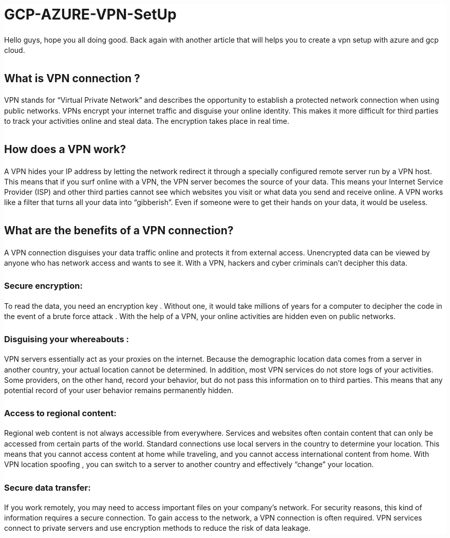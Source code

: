 # GCP-AZURE-VPN-SetUp


Hello guys, hope you all doing good. Back again with another article that will helps you to create a vpn setup with azure and gcp cloud.

## What is VPN connection ?
VPN stands for “Virtual Private Network” and describes the opportunity to establish a protected network connection when using public networks. VPNs encrypt your internet traffic and disguise your online identity. This makes it more difficult for third parties to track your activities online and steal data. The encryption takes place in real time.

## How does a VPN work?
A VPN hides your IP address by letting the network redirect it through a specially configured remote server run by a VPN host. This means that if you surf online with a VPN, the VPN server becomes the source of your data. This means your Internet Service Provider (ISP) and other third parties cannot see which websites you visit or what data you send and receive online. A VPN works like a filter that turns all your data into “gibberish”. Even if someone were to get their hands on your data, it would be useless.

## What are the benefits of a VPN connection?
A VPN connection disguises your data traffic online and protects it from external access. Unencrypted data can be viewed by anyone who has network access and wants to see it. With a VPN, hackers and cyber criminals can’t decipher this data.

### Secure encryption: 
To read the data, you need an encryption key . Without one, it would take millions of years for a computer to decipher the code in the event of a brute force attack . With the help of a VPN, your online activities are hidden even on public networks.

### Disguising your whereabouts : 
VPN servers essentially act as your proxies on the internet. Because the demographic location data comes from a server in another country, your actual location cannot be determined. In addition, most VPN services do not store logs of your activities. Some providers, on the other hand, record your behavior, but do not pass this information on to third parties. This means that any potential record of your user behavior remains permanently hidden.
      
### Access to regional content: 
Regional web content is not always accessible from everywhere. Services and websites often contain content that can only be accessed from certain parts of the world. Standard connections use local servers in the country to determine your location. This means that you cannot access content at home while traveling, and you cannot access international content from home. With VPN location spoofing , you can switch to a server to another country and effectively “change” your location.
      
### Secure data transfer: 
If you work remotely, you may need to access important files on your company’s network. For security reasons, this kind of information requires a secure connection. To gain access to the network, a VPN connection is often required. VPN services connect to private servers and use encryption methods to reduce the risk of data leakage.
      